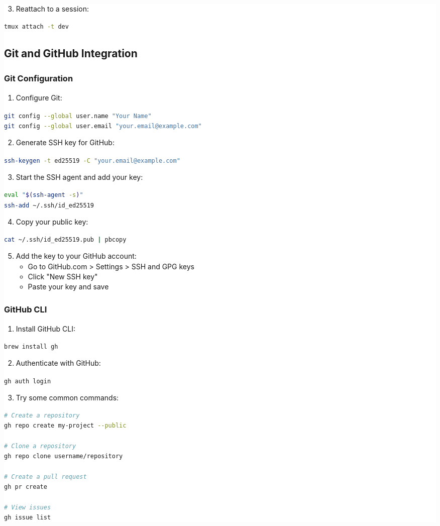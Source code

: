 3. Reattach to a session:

```bash
tmux attach -t dev
```

## Git and GitHub Integration

### Git Configuration

1. Configure Git:

```bash
git config --global user.name "Your Name"
git config --global user.email "your.email@example.com"
```

2. Generate SSH key for GitHub:

```bash
ssh-keygen -t ed25519 -C "your.email@example.com"
```

3. Start the SSH agent and add your key:

```bash
eval "$(ssh-agent -s)"
ssh-add ~/.ssh/id_ed25519
```

4. Copy your public key:

```bash
cat ~/.ssh/id_ed25519.pub | pbcopy
```

5. Add the key to your GitHub account:
   - Go to GitHub.com > Settings > SSH and GPG keys
   - Click "New SSH key"
   - Paste your key and save

### GitHub CLI

1. Install GitHub CLI:

```bash
brew install gh
```

2. Authenticate with GitHub:

```bash
gh auth login
```

3. Try some common commands:

```bash
# Create a repository
gh repo create my-project --public

# Clone a repository
gh repo clone username/repository

# Create a pull request
gh pr create

# View issues
gh issue list
```
